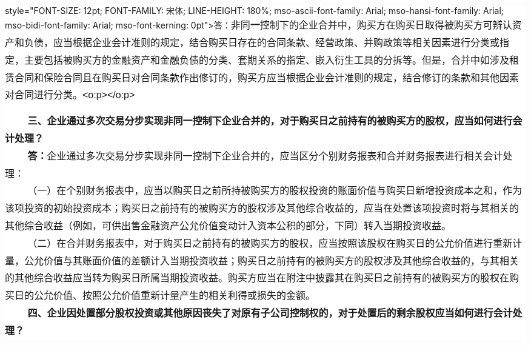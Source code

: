 style="FONT-SIZE: 12pt; FONT-FAMILY: 宋体; LINE-HEIGHT: 180%; mso-ascii-font-family: Arial; mso-hansi-font-family: Arial; mso-bidi-font-family: Arial; mso-font-kerning: 0pt">答：</SPAN></B><SPAN 
style="FONT-SIZE: 12pt; FONT-FAMILY: 宋体; LINE-HEIGHT: 180%; mso-ascii-font-family: Arial; mso-hansi-font-family: Arial; mso-bidi-font-family: Arial; mso-font-kerning: 0pt">非同<B>一</B>控制下的企业合并中，购买方在购买日取得被购买方可辨认资产和负债，应当根据企业会计准则的规定，结合购买日存在的合同条款、经营政策、并购政策等相关因素进行分类或指定，主要包括被购买方的金融资产和金融负债的分类、套期关系的指定、嵌入衍生工具的分拆等。但是，合并中如涉及租赁合同和保险合同且在购买日对合同条款作出修订的，购买方应当根据企业会计准则的规定，结合修订的条款和其他因素对合同进行分类。</SPAN><SPAN 
lang=EN-US 
style='FONT-SIZE: 12pt; FONT-FAMILY: "Arial",sans-serif; LINE-HEIGHT: 180%; mso-fareast-font-family: 宋体; mso-font-kerning: 0pt'><o:p></o:p></SPAN></P>
<P class=MsoNormal 
style="TEXT-ALIGN: left; MARGIN: 0cm 0cm 0pt; LINE-HEIGHT: 180%; TEXT-INDENT: 28.1pt; mso-pagination: widow-orphan" 
align=left><B><SPAN 
style="FONT-SIZE: 12pt; FONT-FAMILY: 宋体; LINE-HEIGHT: 180%; mso-ascii-font-family: Arial; mso-hansi-font-family: Arial; mso-bidi-font-family: Arial; mso-font-kerning: 0pt">三、企业通过多次交易分步实现非同一控制下企业合并的，对于购买日之前持有的被购买方的股权，应当如何进行会计处理？</SPAN></B><SPAN 
lang=EN-US 
style='FONT-SIZE: 12pt; FONT-FAMILY: "Arial",sans-serif; LINE-HEIGHT: 180%; mso-fareast-font-family: 宋体; mso-font-kerning: 0pt'><o:p></o:p></SPAN></P>
<P class=MsoNormal 
style="TEXT-ALIGN: left; MARGIN: 0cm 0cm 0pt; LINE-HEIGHT: 180%; TEXT-INDENT: 28.1pt; mso-pagination: widow-orphan" 
align=left><B><SPAN 
style="FONT-SIZE: 12pt; FONT-FAMILY: 宋体; LINE-HEIGHT: 180%; mso-ascii-font-family: Arial; mso-hansi-font-family: Arial; mso-bidi-font-family: Arial; mso-font-kerning: 0pt">答：</SPAN></B><SPAN 
style="FONT-SIZE: 12pt; FONT-FAMILY: 宋体; LINE-HEIGHT: 180%; mso-ascii-font-family: Arial; mso-hansi-font-family: Arial; mso-bidi-font-family: Arial; mso-font-kerning: 0pt">企业通过多次交易分步实现非同一控制下企业合并的，应当区分个别财务报表和合并财务报表进行相关会计处理：</SPAN><SPAN 
lang=EN-US 
style='FONT-SIZE: 12pt; FONT-FAMILY: "Arial",sans-serif; LINE-HEIGHT: 180%; mso-fareast-font-family: 宋体; mso-font-kerning: 0pt'><o:p></o:p></SPAN></P>
<P class=MsoNormal 
style="TEXT-ALIGN: left; MARGIN: 0cm 0cm 0pt; LINE-HEIGHT: 180%; TEXT-INDENT: 28pt; mso-pagination: widow-orphan" 
align=left><SPAN 
style="FONT-SIZE: 12pt; FONT-FAMILY: 宋体; LINE-HEIGHT: 180%; mso-ascii-font-family: Arial; mso-hansi-font-family: Arial; mso-bidi-font-family: Arial; mso-font-kerning: 0pt">（一）在个别财务报表中，应当以购买日之前所持被购买方的股权投资的账面价值与购买日新增投资成本之和，作为该项投资的初始投资成本；购买日之前持有的被购买方的股权涉及其他综合收益的，应当在处置该项投资时将与其相关的其他综合收益（例如，可供出售金融资产公允价值变动计入资本公积的部分，下同）转入当期投资收益。</SPAN><SPAN 
lang=EN-US 
style='FONT-SIZE: 12pt; FONT-FAMILY: "Arial",sans-serif; LINE-HEIGHT: 180%; mso-fareast-font-family: 宋体; mso-font-kerning: 0pt'><o:p></o:p></SPAN></P>
<P class=MsoNormal 
style="TEXT-ALIGN: left; MARGIN: 0cm 0cm 0pt; LINE-HEIGHT: 180%; TEXT-INDENT: 28pt; mso-pagination: widow-orphan" 
align=left><SPAN 
style="FONT-SIZE: 12pt; FONT-FAMILY: 宋体; LINE-HEIGHT: 180%; mso-ascii-font-family: Arial; mso-hansi-font-family: Arial; mso-bidi-font-family: Arial; mso-font-kerning: 0pt">（二）在合并财务报表中，对于购买日之前持有的被购买方的股权，应当按照该股权在购买日的公允价值进行重新计量，公允价值与其账面价值的差额计入当期投资收益；购买日之前持有的被购买方的股权涉及其他综合收益的，与其相关的其他综合收益应当转为购买日所属当期投资收益。购买方应当在附注中披露其在购买日之前持有的被购买方的股权在购买日的公允价值、按照公允价值重新计量产生的相关利得或损失的金额。</SPAN><SPAN 
lang=EN-US 
style='FONT-SIZE: 12pt; FONT-FAMILY: "Arial",sans-serif; LINE-HEIGHT: 180%; mso-fareast-font-family: 宋体; mso-font-kerning: 0pt'><o:p></o:p></SPAN></P>
<P class=MsoNormal 
style="TEXT-ALIGN: left; MARGIN: 0cm 0cm 0pt; LINE-HEIGHT: 180%; TEXT-INDENT: 28.1pt; mso-pagination: widow-orphan" 
align=left><B><SPAN 
style="FONT-SIZE: 12pt; FONT-FAMILY: 宋体; LINE-HEIGHT: 180%; mso-ascii-font-family: Arial; mso-hansi-font-family: Arial; mso-bidi-font-family: Arial; mso-font-kerning: 0pt">四、企业因处置部分股权投资或其他原因丧失了对原有子公司控制权的，对于处置后的剩余股权应当如何进行会计处理？</SPAN></B><SPAN 
lang=EN-US 
style='FONT-SIZE: 12pt; FONT-FAMILY: "Arial",sans-serif; LINE-HEIGHT: 180%; mso-fareast-font-family: 宋体; mso-font-kerning: 0pt'><o:p></o:p></SPAN></P>
<P class=MsoNormal 